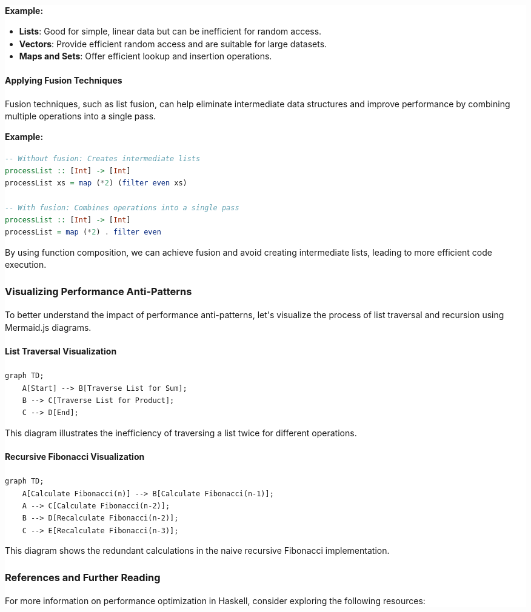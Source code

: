 **Example:**

- **Lists**: Good for simple, linear data but can be inefficient for random access.
- **Vectors**: Provide efficient random access and are suitable for large datasets.
- **Maps and Sets**: Offer efficient lookup and insertion operations.

#### Applying Fusion Techniques

Fusion techniques, such as list fusion, can help eliminate intermediate data structures and improve performance by combining multiple operations into a single pass.

**Example:**

```haskell
-- Without fusion: Creates intermediate lists
processList :: [Int] -> [Int]
processList xs = map (*2) (filter even xs)

-- With fusion: Combines operations into a single pass
processList :: [Int] -> [Int]
processList = map (*2) . filter even
```

By using function composition, we can achieve fusion and avoid creating intermediate lists, leading to more efficient code execution.

### Visualizing Performance Anti-Patterns

To better understand the impact of performance anti-patterns, let's visualize the process of list traversal and recursion using Mermaid.js diagrams.

#### List Traversal Visualization

```mermaid
graph TD;
    A[Start] --> B[Traverse List for Sum];
    B --> C[Traverse List for Product];
    C --> D[End];
```

This diagram illustrates the inefficiency of traversing a list twice for different operations.

#### Recursive Fibonacci Visualization

```mermaid
graph TD;
    A[Calculate Fibonacci(n)] --> B[Calculate Fibonacci(n-1)];
    A --> C[Calculate Fibonacci(n-2)];
    B --> D[Recalculate Fibonacci(n-2)];
    C --> E[Recalculate Fibonacci(n-3)];
```

This diagram shows the redundant calculations in the naive recursive Fibonacci implementation.

### References and Further Reading

For more information on performance optimization in Haskell, consider exploring the following resources:
